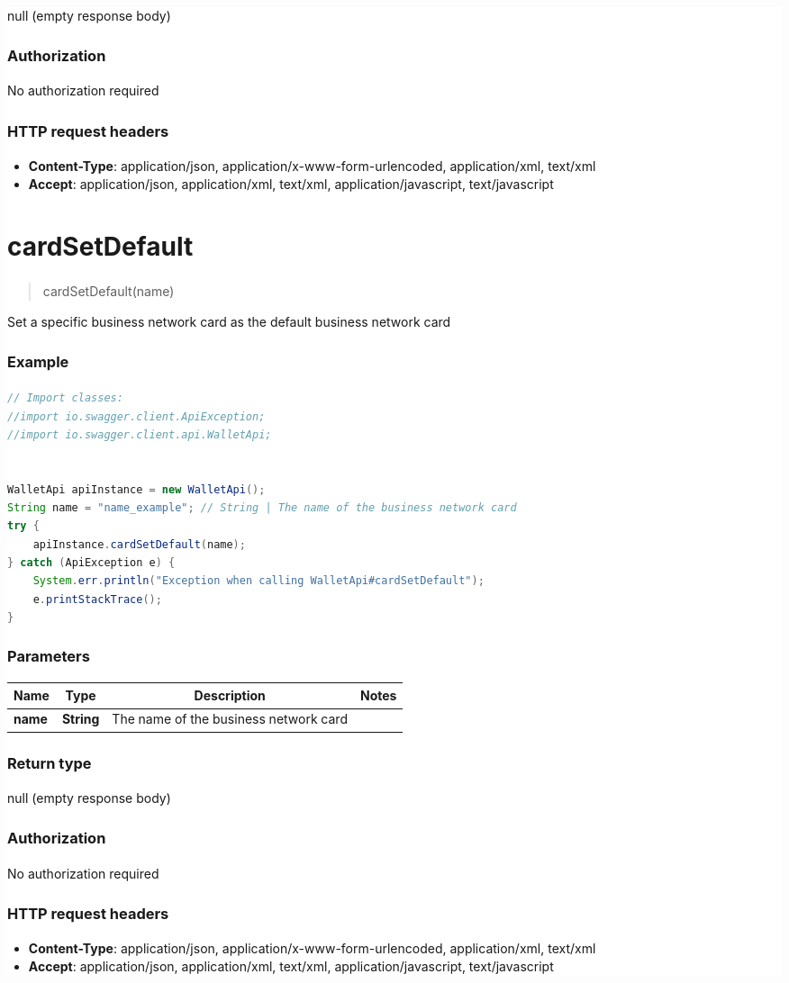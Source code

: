 null (empty response body)

### Authorization

No authorization required

### HTTP request headers

 - **Content-Type**: application/json, application/x-www-form-urlencoded, application/xml, text/xml
 - **Accept**: application/json, application/xml, text/xml, application/javascript, text/javascript

<a name="cardSetDefault"></a>
# **cardSetDefault**
> cardSetDefault(name)

Set a specific business network card as the default business network card

### Example
```java
// Import classes:
//import io.swagger.client.ApiException;
//import io.swagger.client.api.WalletApi;


WalletApi apiInstance = new WalletApi();
String name = "name_example"; // String | The name of the business network card
try {
    apiInstance.cardSetDefault(name);
} catch (ApiException e) {
    System.err.println("Exception when calling WalletApi#cardSetDefault");
    e.printStackTrace();
}
```

### Parameters

Name | Type | Description  | Notes
------------- | ------------- | ------------- | -------------
 **name** | **String**| The name of the business network card |

### Return type

null (empty response body)

### Authorization

No authorization required

### HTTP request headers

 - **Content-Type**: application/json, application/x-www-form-urlencoded, application/xml, text/xml
 - **Accept**: application/json, application/xml, text/xml, application/javascript, text/javascript

